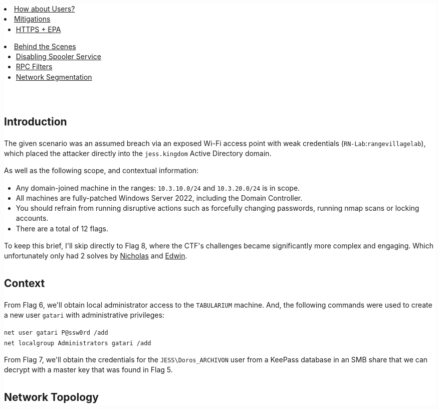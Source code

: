 <li><a href="#how-about-users">How about Users?</a></li>
<li>
<a href="#mitigations">Mitigations</a>
<ul>
<li><a href="#https--epa">HTTPS + EPA</a></li>
</ul>
</li>
<li>
<a href="#behind-the-scenes">Behind the Scenes</a>
<ul>
<li><a href="#disabling-spooler-service">Disabling Spooler Service</a></li>
<li><a href="#rpc-filters">RPC Filters</a></li>
<li><a href="#network-segmentation">Network Segmentation</a></li>
</ul>
</li>
</ol>
</div>
</div>
<br>

## Introduction

The given scenario was an assumed breach via an exposed Wi-Fi access point with weak credentials (`RN-Lab`:`rangevillagelab`), which placed the attacker directly into the `jess.kingdom` Active Directory domain.

As well as the following scope, and contextual information:

* Any domain-joined machine in the ranges: `10.3.10.0/24` and `10.3.20.0/24` is in scope.
* All machines are fully-patched Windows Server 2022, including the Domain Controller.
* You should refrain from running disruptive actions such as forcefully changing passwords, running nmap scans or locking accounts.
* There are a total of 12 flags.

To keep this brief, I'll skip directly to Flag 8, where the CTF's challenges became significantly more complex and engaging. Which unfortunately only had 2 solves by [Nicholas](https://www.linkedin.com/in/nicholas-soh/) and [Edwin](https://www.linkedin.com/in/edwinczd/).

## Context

From Flag 6, we'll obtain local administrator access to the `TABULARIUM` machine. And, the following commands were used to create a new user `gatari` with administrative privileges:

```
net user gatari P@ssw0rd /add
net localgroup Administrators gatari /add
```

From Flag 7, we'll obtain the credentials for the `JESS\Doros_ARCHIVON` user from a KeePass database in an SMB share that we can decrypt with a master key that was found in Flag 5.

## Network Topology
